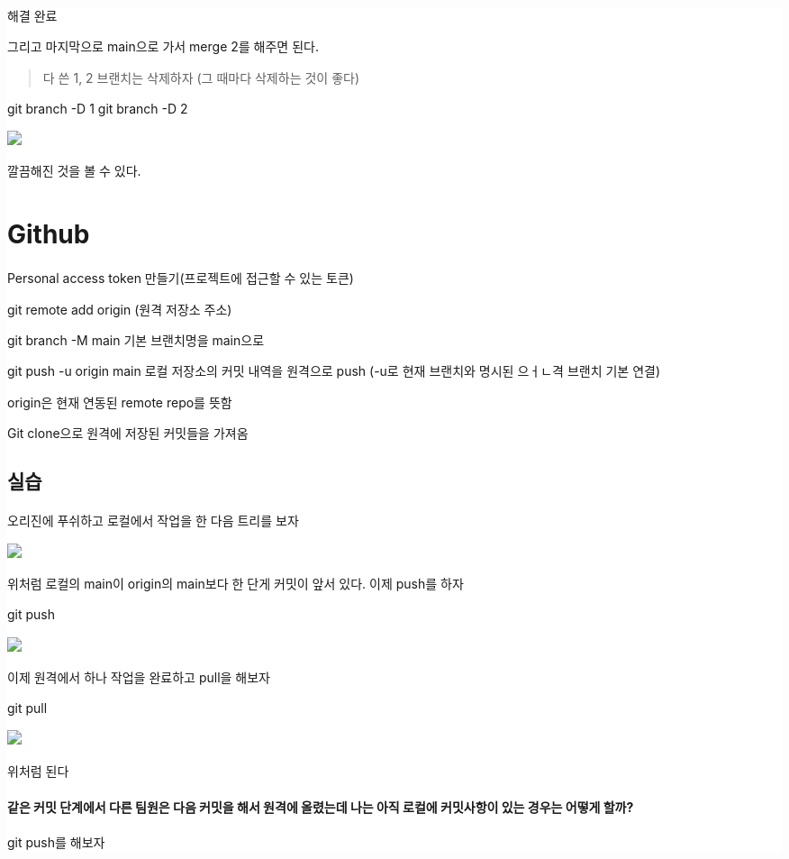 해결 완료

그리고 마지막으로 main으로 가서 merge 2를 해주면 된다.
> 다 쓴 1, 2 브랜치는 삭제하자 (그 때마다 삭제하는 것이 좋다)

git branch -D 1
git branch -D 2

![](https://velog.velcdn.com/images/jckim22/post/65b96eda-859b-464c-a9b7-f8deec07bedf/image.png)

깔끔해진 것을 볼 수 있다.

# Github

Personal access token 만들기(프로젝트에 접근할 수 있는 토큰)

git remote add origin (원격 저장소 주소)

git branch -M main
기본 브랜치명을 main으로

git push -u origin main
로컬 저장소의 커밋 내역을 원격으로 push
(-u로 현재 브랜치와 명시된 으ㅓㄴ격 브랜치 기본 연결)

origin은 현재 연동된 remote repo를 뜻함

Git clone으로 원격에 저장된 커밋들을 가져옴

## 실습

오리진에 푸쉬하고 로컬에서 작업을 한 다음 트리를 보자

![](https://velog.velcdn.com/images/jckim22/post/a9556b3d-b315-4dd4-9ccc-57278e49f801/image.png)

위처럼 로컬의 main이 origin의 main보다 한 단게 커밋이 앞서 있다.
이제 push를 하자

git push

![](https://velog.velcdn.com/images/jckim22/post/773d1578-8094-4899-a274-fcd39652a080/image.png)

이제 원격에서 하나 작업을 완료하고
pull을 해보자

git pull

![](https://velog.velcdn.com/images/jckim22/post/a705c723-1579-4838-ab70-cee22bc6c6c1/image.png)

위처럼 된다


#### 같은 커밋 단계에서 다른 팀원은 다음 커밋을 해서 원격에 올렸는데 나는 아직 로컬에 커밋사항이 있는 경우는 어떻게 할까?

git push를 해보자
